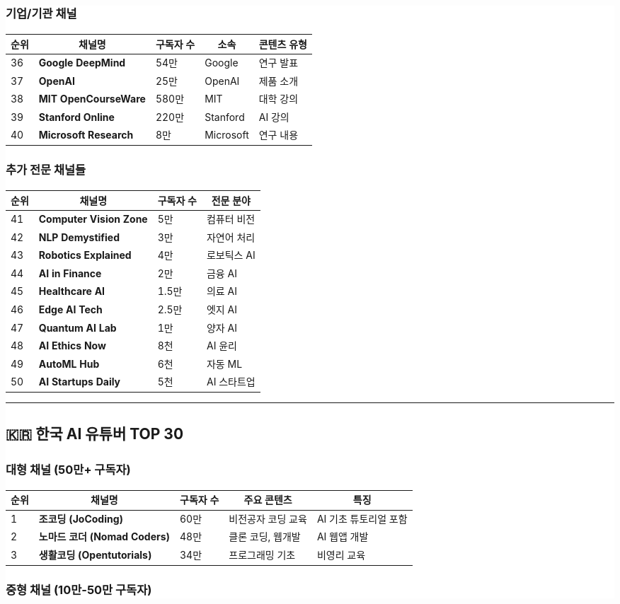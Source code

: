 ### 기업/기관 채널

| 순위 | 채널명 | 구독자 수 | 소속 | 콘텐츠 유형 |
|------|--------|-----------|------|-------------|
| 36 | **Google DeepMind** | 54만 | Google | 연구 발표 |
| 37 | **OpenAI** | 25만 | OpenAI | 제품 소개 |
| 38 | **MIT OpenCourseWare** | 580만 | MIT | 대학 강의 |
| 39 | **Stanford Online** | 220만 | Stanford | AI 강의 |
| 40 | **Microsoft Research** | 8만 | Microsoft | 연구 내용 |

### 추가 전문 채널들

| 순위 | 채널명 | 구독자 수 | 전문 분야 |
|------|--------|-----------|-----------|
| 41 | **Computer Vision Zone** | 5만 | 컴퓨터 비전 |
| 42 | **NLP Demystified** | 3만 | 자연어 처리 |
| 43 | **Robotics Explained** | 4만 | 로보틱스 AI |
| 44 | **AI in Finance** | 2만 | 금융 AI |
| 45 | **Healthcare AI** | 1.5만 | 의료 AI |
| 46 | **Edge AI Tech** | 2.5만 | 엣지 AI |
| 47 | **Quantum AI Lab** | 1만 | 양자 AI |
| 48 | **AI Ethics Now** | 8천 | AI 윤리 |
| 49 | **AutoML Hub** | 6천 | 자동 ML |
| 50 | **AI Startups Daily** | 5천 | AI 스타트업 |

---

## 🇰🇷 한국 AI 유튜버 TOP 30

### 대형 채널 (50만+ 구독자)

| 순위 | 채널명 | 구독자 수 | 주요 콘텐츠 | 특징 |
|------|--------|-----------|-------------|------|
| 1 | **조코딩 (JoCoding)** | 60만 | 비전공자 코딩 교육 | AI 기초 튜토리얼 포함 |
| 2 | **노마드 코더 (Nomad Coders)** | 48만 | 클론 코딩, 웹개발 | AI 웹앱 개발 |
| 3 | **생활코딩 (Opentutorials)** | 34만 | 프로그래밍 기초 | 비영리 교육 |

### 중형 채널 (10만-50만 구독자)
